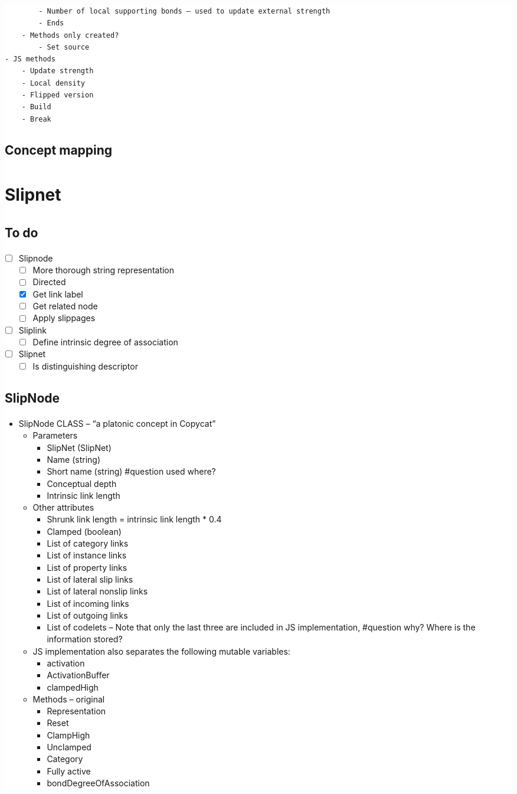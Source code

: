 			- Number of local supporting bonds – used to update external strength
			- Ends
		- Methods only created?
			- Set source
	- JS methods
		- Update strength
		- Local density
		- Flipped version
		- Build
		- Break

## Concept mapping

# Slipnet

## To do

- [ ] Slipnode
	- [ ] More thorough string representation
	- [ ] Directed
	- [x] Get link label
	- [ ] Get related node
	- [ ] Apply slippages
- [ ] Sliplink
	- [ ] Define intrinsic degree of association
- [ ] Slipnet
	- [ ] Is distinguishing descriptor

## SlipNode

- SlipNode CLASS – “a platonic concept in Copycat”
	- Parameters
		- SlipNet (SlipNet)
		- Name (string)
		- Short name (string) #question used where?
		- Conceptual depth
		- Intrinsic link length
	- Other attributes
		- Shrunk link length = intrinsic link length * 0.4
		- Clamped (boolean)
		- List of category links
		- List of instance links
		- List of property links
		- List of lateral slip links
		- List of lateral nonslip links
		- List of incoming links
		- List of outgoing links
		- List of codelets – Note that only the last three are included in JS implementation, #question  why? Where is the information stored?
	- JS implementation also separates the following mutable variables:
		- activation
		- ActivationBuffer
		- clampedHigh
	- Methods – original
		- Representation
		- Reset
		- ClampHigh
		- Unclamped
		- Category
		- Fully active
		- bondDegreeOfAssociation